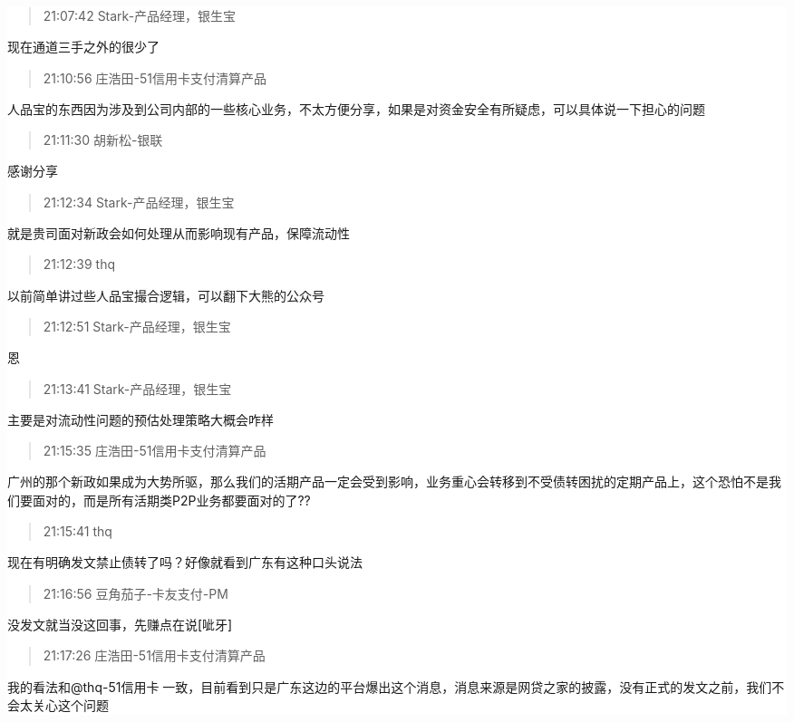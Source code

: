 > 21:07:42  Stark-产品经理，银生宝  
   
现在通道三手之外的很少了  
   
> 21:10:56  庄浩田-51信用卡支付清算产品  
   
人品宝的东西因为涉及到公司内部的一些核心业务，不太方便分享，如果是对资金安全有所疑虑，可以具体说一下担心的问题  
   
> 21:11:30  胡新松-银联  
   
感谢分享  
   
> 21:12:34  Stark-产品经理，银生宝  
   
就是贵司面对新政会如何处理从而影响现有产品，保障流动性  
   
> 21:12:39  thq  
   
以前简单讲过些人品宝撮合逻辑，可以翻下大熊的公众号  
   
> 21:12:51  Stark-产品经理，银生宝  
   
恩  
   
> 21:13:41  Stark-产品经理，银生宝  
   
主要是对流动性问题的预估处理策略大概会咋样  
   
> 21:15:35  庄浩田-51信用卡支付清算产品  
   
广州的那个新政如果成为大势所驱，那么我们的活期产品一定会受到影响，业务重心会转移到不受债转困扰的定期产品上，这个恐怕不是我们要面对的，而是所有活期类P2P业务都要面对的了??  
   
> 21:15:41  thq  
   
现在有明确发文禁止债转了吗？好像就看到广东有这种口头说法  
   
> 21:16:56  豆角茄子-卡友支付-PM  
   
没发文就当没这回事，先赚点在说[呲牙]  
   
> 21:17:26  庄浩田-51信用卡支付清算产品  
   
我的看法和@thq-51信用卡 一致，目前看到只是广东这边的平台爆出这个消息，消息来源是网贷之家的披露，没有正式的发文之前，我们不会太关心这个问题  
   
